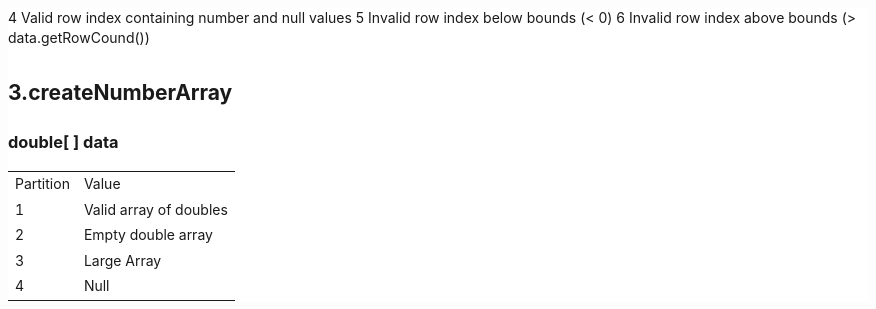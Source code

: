    <td>4
   </td>
   <td>Valid row index containing number and null values
   </td>
  </tr>
  <tr>
   <td>5
   </td>
   <td>Invalid row index below bounds (&lt; 0)
   </td>
  </tr>
  <tr>
   <td>6
   </td>
   <td>Invalid row index above bounds (> data.getRowCound())
   </td>
  </tr>
</table>



## 3.createNumberArray


### double[ ] data


<table>
  <tr>
   <td>Partition
   </td>
   <td>Value
   </td>
  </tr>
  <tr>
   <td>1
   </td>
   <td>Valid array of doubles
   </td>
  </tr>
  <tr>
   <td>2
   </td>
   <td>Empty double array
   </td>
  </tr>
  <tr>
   <td>3
   </td>
   <td>Large Array
   </td>
  </tr>
  <tr>
   <td>4
   </td>
   <td>Null
   </td>
  </tr>
</table>
